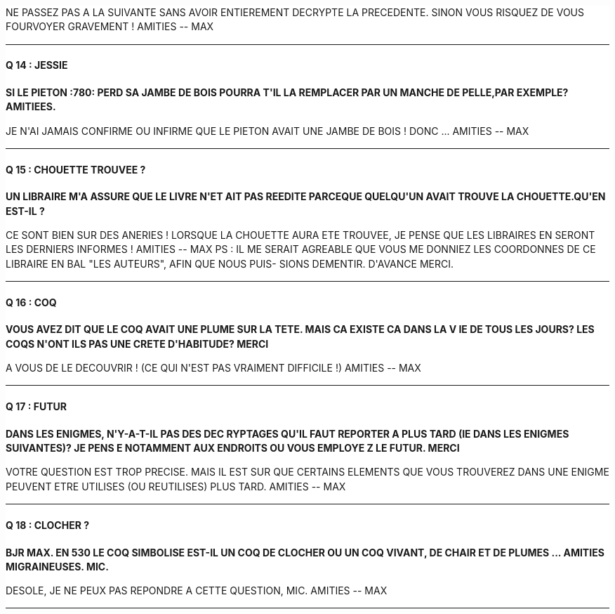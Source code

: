 NE PASSEZ PAS A LA SUIVANTE SANS AVOIR ENTIEREMENT
DECRYPTE LA PRECEDENTE. SINON VOUS RISQUEZ DE VOUS FOURVOYER GRAVEMENT !
 AMITIES -- MAX

---

#### Q 14 : JESSIE

**SI LE PIETON :780: PERD SA JAMBE DE BOIS POURRA T'IL LA REMPLACER PAR UN MANCHE   DE PELLE,PAR EXEMPLE? AMITIEES.**

JE N'AI JAMAIS CONFIRME OU INFIRME QUE LE PIETON AVAIT UNE JAMBE DE BOIS ! DONC ... AMITIES -- MAX

---

#### Q 15 : CHOUETTE TROUVEE ?

**UN LIBRAIRE M'A ASSURE QUE LE LIVRE N'ET AIT PAS REEDITE PARCEQUE QUELQU'UN AVAIT  TROUVE LA CHOUETTE.QU'EN EST-IL ?**

CE SONT BIEN SUR DES ANERIES ! LORSQUE LA CHOUETTE
AURA ETE TROUVEE, JE PENSE QUE LES LIBRAIRES EN SERONT LES DERNIERS
INFORMES ! AMITIES -- MAX PS : IL ME SERAIT AGREABLE QUE VOUS ME DONNIEZ
 LES COORDONNES DE CE LIBRAIRE EN BAL "LES AUTEURS", AFIN QUE NOUS PUIS-
SIONS DEMENTIR. D'AVANCE MERCI.

---

#### Q 16 : COQ

**VOUS AVEZ DIT QUE LE COQ AVAIT UNE PLUME SUR LA TETE.
MAIS CA EXISTE CA DANS LA V IE DE TOUS LES JOURS? LES COQS N'ONT ILS PAS
 UNE CRETE D'HABITUDE? MERCI**

A VOUS DE LE DECOUVRIR ! (CE QUI N'EST PAS VRAIMENT DIFFICILE !) AMITIES -- MAX

---

#### Q 17 : FUTUR

**DANS LES ENIGMES, N'Y-A-T-IL PAS DES DEC RYPTAGES
QU'IL FAUT REPORTER A PLUS TARD (IE DANS LES ENIGMES SUIVANTES)? JE PENS
 E NOTAMMENT AUX ENDROITS OU VOUS EMPLOYE Z LE FUTUR. MERCI**

VOTRE QUESTION EST TROP PRECISE. MAIS IL EST SUR QUE
CERTAINS ELEMENTS QUE  VOUS TROUVEREZ DANS UNE ENIGME PEUVENT ETRE
UTILISES (OU REUTILISES) PLUS TARD. AMITIES -- MAX

---

#### Q 18 : CLOCHER ?

**BJR MAX. EN 530 LE COQ SIMBOLISE EST-IL UN COQ DE
CLOCHER OU UN COQ VIVANT, DE CHAIR ET DE PLUMES ...  AMITIES
MIGRAINEUSES.  MIC.**

DESOLE, JE NE PEUX PAS REPONDRE A CETTE QUESTION, MIC. AMITIES -- MAX

---